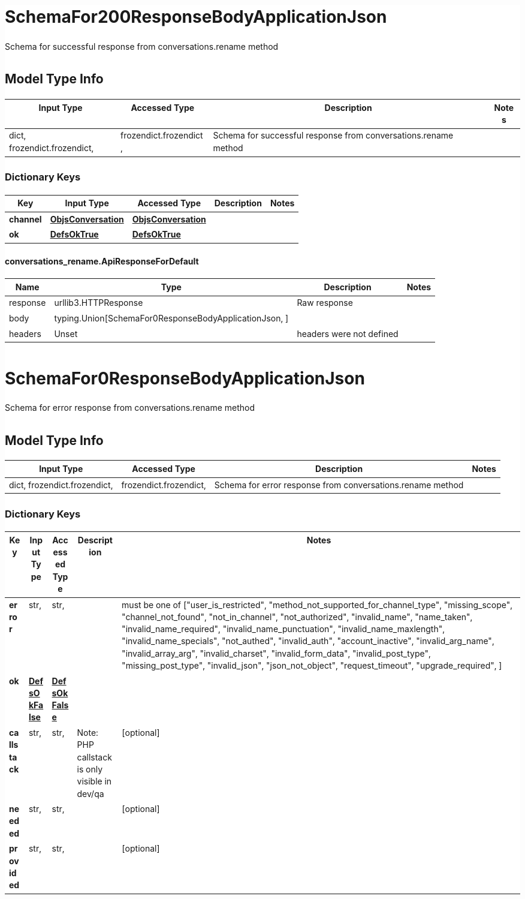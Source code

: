 # SchemaFor200ResponseBodyApplicationJson

Schema for successful response from conversations.rename method

## Model Type Info
Input Type | Accessed Type | Description | Notes
------------ | ------------- | ------------- | -------------
dict, frozendict.frozendict,  | frozendict.frozendict,  | Schema for successful response from conversations.rename method | 

### Dictionary Keys
Key | Input Type | Accessed Type | Description | Notes
------------ | ------------- | ------------- | ------------- | -------------
**channel** | [**ObjsConversation**]({{complexTypePrefix}}ObjsConversation.md) | [**ObjsConversation**]({{complexTypePrefix}}ObjsConversation.md) |  | 
**ok** | [**DefsOkTrue**]({{complexTypePrefix}}DefsOkTrue.md) | [**DefsOkTrue**]({{complexTypePrefix}}DefsOkTrue.md) |  | 

#### conversations_rename.ApiResponseForDefault
Name | Type | Description  | Notes
------------- | ------------- | ------------- | -------------
response | urllib3.HTTPResponse | Raw response |
body | typing.Union[SchemaFor0ResponseBodyApplicationJson, ] |  |
headers | Unset | headers were not defined |

# SchemaFor0ResponseBodyApplicationJson

Schema for error response from conversations.rename method

## Model Type Info
Input Type | Accessed Type | Description | Notes
------------ | ------------- | ------------- | -------------
dict, frozendict.frozendict,  | frozendict.frozendict,  | Schema for error response from conversations.rename method | 

### Dictionary Keys
Key | Input Type | Accessed Type | Description | Notes
------------ | ------------- | ------------- | ------------- | -------------
**error** | str,  | str,  |  | must be one of ["user_is_restricted", "method_not_supported_for_channel_type", "missing_scope", "channel_not_found", "not_in_channel", "not_authorized", "invalid_name", "name_taken", "invalid_name_required", "invalid_name_punctuation", "invalid_name_maxlength", "invalid_name_specials", "not_authed", "invalid_auth", "account_inactive", "invalid_arg_name", "invalid_array_arg", "invalid_charset", "invalid_form_data", "invalid_post_type", "missing_post_type", "invalid_json", "json_not_object", "request_timeout", "upgrade_required", ] 
**ok** | [**DefsOkFalse**]({{complexTypePrefix}}DefsOkFalse.md) | [**DefsOkFalse**]({{complexTypePrefix}}DefsOkFalse.md) |  | 
**callstack** | str,  | str,  | Note: PHP callstack is only visible in dev/qa | [optional] 
**needed** | str,  | str,  |  | [optional] 
**provided** | str,  | str,  |  | [optional] 
